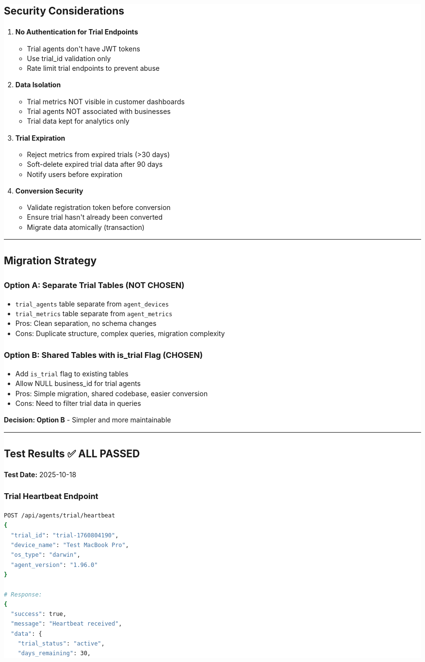 
## Security Considerations

1. **No Authentication for Trial Endpoints**
   - Trial agents don't have JWT tokens
   - Use trial_id validation only
   - Rate limit trial endpoints to prevent abuse

2. **Data Isolation**
   - Trial metrics NOT visible in customer dashboards
   - Trial agents NOT associated with businesses
   - Trial data kept for analytics only

3. **Trial Expiration**
   - Reject metrics from expired trials (>30 days)
   - Soft-delete expired trial data after 90 days
   - Notify users before expiration

4. **Conversion Security**
   - Validate registration token before conversion
   - Ensure trial hasn't already been converted
   - Migrate data atomically (transaction)

---

## Migration Strategy

### Option A: Separate Trial Tables (NOT CHOSEN)
- `trial_agents` table separate from `agent_devices`
- `trial_metrics` table separate from `agent_metrics`
- Pros: Clean separation, no schema changes
- Cons: Duplicate structure, complex queries, migration complexity

### Option B: Shared Tables with is_trial Flag (CHOSEN)
- Add `is_trial` flag to existing tables
- Allow NULL business_id for trial agents
- Pros: Simple migration, shared codebase, easier conversion
- Cons: Need to filter trial data in queries

**Decision: Option B** - Simpler and more maintainable

---

## Test Results ✅ ALL PASSED

**Test Date:** 2025-10-18

### Trial Heartbeat Endpoint
```bash
POST /api/agents/trial/heartbeat
{
  "trial_id": "trial-1760804190",
  "device_name": "Test MacBook Pro",
  "os_type": "darwin",
  "agent_version": "1.96.0"
}

# Response:
{
  "success": true,
  "message": "Heartbeat received",
  "data": {
    "trial_status": "active",
    "days_remaining": 30,
```